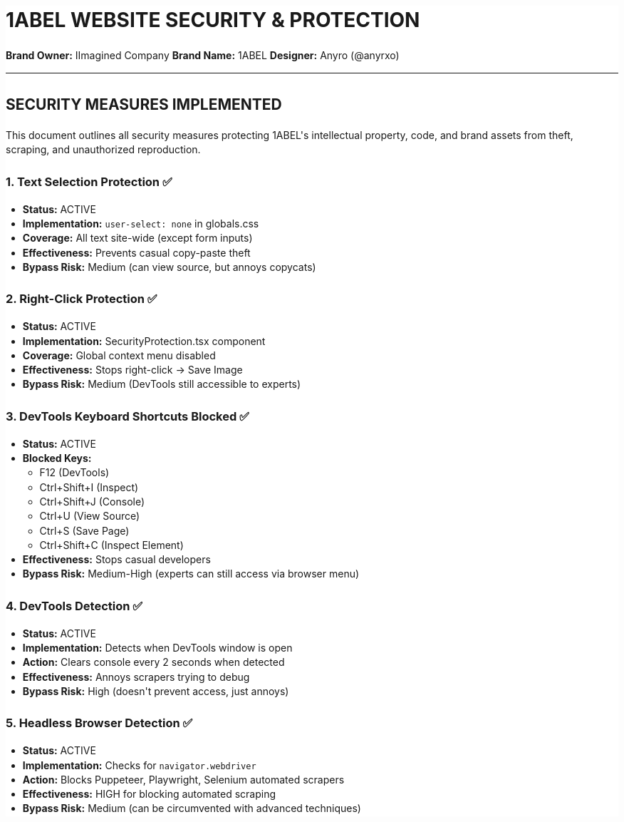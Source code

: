 # 1ABEL WEBSITE SECURITY & PROTECTION

**Brand Owner:** IImagined Company
**Brand Name:** 1ABEL
**Designer:** Anyro (@anyrxo)

---

## SECURITY MEASURES IMPLEMENTED

This document outlines all security measures protecting 1ABEL's intellectual property, code, and brand assets from theft, scraping, and unauthorized reproduction.

### 1. **Text Selection Protection** ✅
- **Status:** ACTIVE
- **Implementation:** `user-select: none` in globals.css
- **Coverage:** All text site-wide (except form inputs)
- **Effectiveness:** Prevents casual copy-paste theft
- **Bypass Risk:** Medium (can view source, but annoys copycats)

### 2. **Right-Click Protection** ✅
- **Status:** ACTIVE
- **Implementation:** SecurityProtection.tsx component
- **Coverage:** Global context menu disabled
- **Effectiveness:** Stops right-click → Save Image
- **Bypass Risk:** Medium (DevTools still accessible to experts)

### 3. **DevTools Keyboard Shortcuts Blocked** ✅
- **Status:** ACTIVE
- **Blocked Keys:**
  - F12 (DevTools)
  - Ctrl+Shift+I (Inspect)
  - Ctrl+Shift+J (Console)
  - Ctrl+U (View Source)
  - Ctrl+S (Save Page)
  - Ctrl+Shift+C (Inspect Element)
- **Effectiveness:** Stops casual developers
- **Bypass Risk:** Medium-High (experts can still access via browser menu)

### 4. **DevTools Detection** ✅
- **Status:** ACTIVE
- **Implementation:** Detects when DevTools window is open
- **Action:** Clears console every 2 seconds when detected
- **Effectiveness:** Annoys scrapers trying to debug
- **Bypass Risk:** High (doesn't prevent access, just annoys)

### 5. **Headless Browser Detection** ✅
- **Status:** ACTIVE
- **Implementation:** Checks for `navigator.webdriver`
- **Action:** Blocks Puppeteer, Playwright, Selenium automated scrapers
- **Effectiveness:** HIGH for blocking automated scraping
- **Bypass Risk:** Medium (can be circumvented with advanced techniques)
